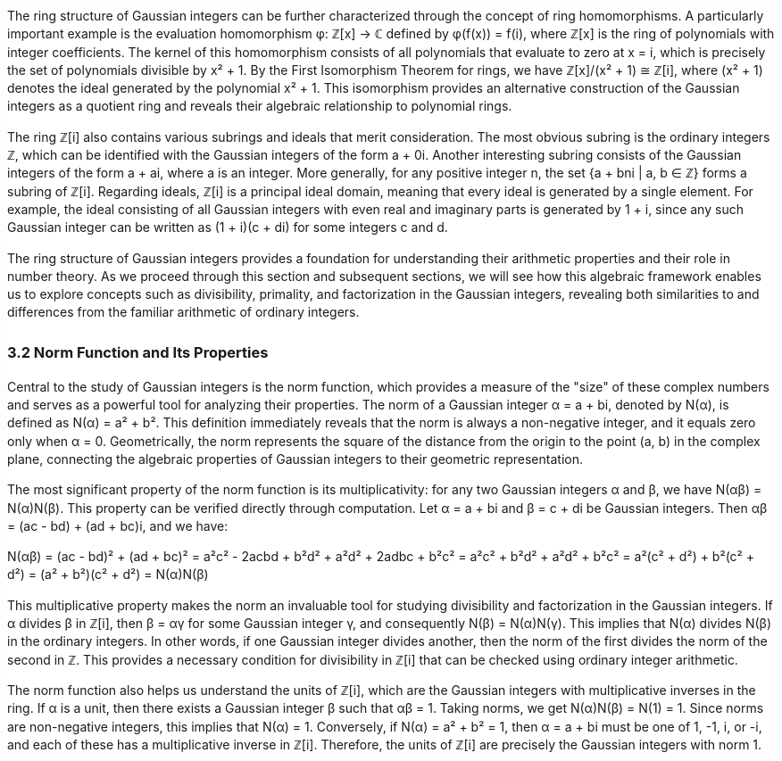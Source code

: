 The ring structure of Gaussian integers can be further characterized through the concept of ring homomorphisms. A particularly important example is the evaluation homomorphism φ: ℤ[x] → ℂ defined by φ(f(x)) = f(i), where ℤ[x] is the ring of polynomials with integer coefficients. The kernel of this homomorphism consists of all polynomials that evaluate to zero at x = i, which is precisely the set of polynomials divisible by x² + 1. By the First Isomorphism Theorem for rings, we have ℤ[x]/(x² + 1) ≅ ℤ[i], where (x² + 1) denotes the ideal generated by the polynomial x² + 1. This isomorphism provides an alternative construction of the Gaussian integers as a quotient ring and reveals their algebraic relationship to polynomial rings.

The ring ℤ[i] also contains various subrings and ideals that merit consideration. The most obvious subring is the ordinary integers ℤ, which can be identified with the Gaussian integers of the form a + 0i. Another interesting subring consists of the Gaussian integers of the form a + ai, where a is an integer. More generally, for any positive integer n, the set {a + bni | a, b ∈ ℤ} forms a subring of ℤ[i]. Regarding ideals, ℤ[i] is a principal ideal domain, meaning that every ideal is generated by a single element. For example, the ideal consisting of all Gaussian integers with even real and imaginary parts is generated by 1 + i, since any such Gaussian integer can be written as (1 + i)(c + di) for some integers c and d.

The ring structure of Gaussian integers provides a foundation for understanding their arithmetic properties and their role in number theory. As we proceed through this section and subsequent sections, we will see how this algebraic framework enables us to explore concepts such as divisibility, primality, and factorization in the Gaussian integers, revealing both similarities to and differences from the familiar arithmetic of ordinary integers.

### 3.2 Norm Function and Its Properties

Central to the study of Gaussian integers is the norm function, which provides a measure of the "size" of these complex numbers and serves as a powerful tool for analyzing their properties. The norm of a Gaussian integer α = a + bi, denoted by N(α), is defined as N(α) = a² + b². This definition immediately reveals that the norm is always a non-negative integer, and it equals zero only when α = 0. Geometrically, the norm represents the square of the distance from the origin to the point (a, b) in the complex plane, connecting the algebraic properties of Gaussian integers to their geometric representation.

The most significant property of the norm function is its multiplicativity: for any two Gaussian integers α and β, we have N(αβ) = N(α)N(β). This property can be verified directly through computation. Let α = a + bi and β = c + di be Gaussian integers. Then αβ = (ac - bd) + (ad + bc)i, and we have:

N(αβ) = (ac - bd)² + (ad + bc)²
= a²c² - 2acbd + b²d² + a²d² + 2adbc + b²c²
= a²c² + b²d² + a²d² + b²c²
= a²(c² + d²) + b²(c² + d²)
= (a² + b²)(c² + d²)
= N(α)N(β)

This multiplicative property makes the norm an invaluable tool for studying divisibility and factorization in the Gaussian integers. If α divides β in ℤ[i], then β = αγ for some Gaussian integer γ, and consequently N(β) = N(α)N(γ). This implies that N(α) divides N(β) in the ordinary integers. In other words, if one Gaussian integer divides another, then the norm of the first divides the norm of the second in ℤ. This provides a necessary condition for divisibility in ℤ[i] that can be checked using ordinary integer arithmetic.

The norm function also helps us understand the units of ℤ[i], which are the Gaussian integers with multiplicative inverses in the ring. If α is a unit, then there exists a Gaussian integer β such that αβ = 1. Taking norms, we get N(α)N(β) = N(1) = 1. Since norms are non-negative integers, this implies that N(α) = 1. Conversely, if N(α) = a² + b² = 1, then α = a + bi must be one of 1, -1, i, or -i, and each of these has a multiplicative inverse in ℤ[i]. Therefore, the units of ℤ[i] are precisely the Gaussian integers with norm 1.
